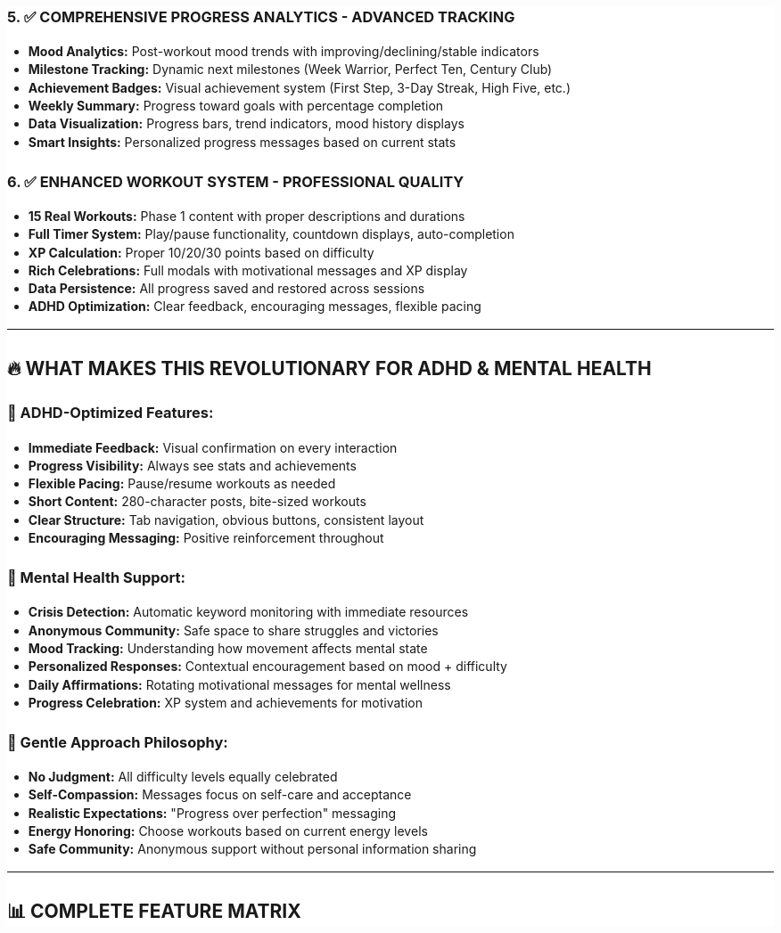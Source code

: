 ### **5. ✅ COMPREHENSIVE PROGRESS ANALYTICS** - **ADVANCED TRACKING**
- **Mood Analytics:** Post-workout mood trends with improving/declining/stable indicators
- **Milestone Tracking:** Dynamic next milestones (Week Warrior, Perfect Ten, Century Club)
- **Achievement Badges:** Visual achievement system (First Step, 3-Day Streak, High Five, etc.)
- **Weekly Summary:** Progress toward goals with percentage completion
- **Data Visualization:** Progress bars, trend indicators, mood history displays
- **Smart Insights:** Personalized progress messages based on current stats

### **6. ✅ ENHANCED WORKOUT SYSTEM** - **PROFESSIONAL QUALITY**
- **15 Real Workouts:** Phase 1 content with proper descriptions and durations
- **Full Timer System:** Play/pause functionality, countdown displays, auto-completion
- **XP Calculation:** Proper 10/20/30 points based on difficulty
- **Rich Celebrations:** Full modals with motivational messages and XP display
- **Data Persistence:** All progress saved and restored across sessions
- **ADHD Optimization:** Clear feedback, encouraging messages, flexible pacing

---

## 🔥 **WHAT MAKES THIS REVOLUTIONARY FOR ADHD & MENTAL HEALTH**

### **🧠 ADHD-Optimized Features:**
- **Immediate Feedback:** Visual confirmation on every interaction
- **Progress Visibility:** Always see stats and achievements
- **Flexible Pacing:** Pause/resume workouts as needed
- **Short Content:** 280-character posts, bite-sized workouts
- **Clear Structure:** Tab navigation, obvious buttons, consistent layout
- **Encouraging Messaging:** Positive reinforcement throughout

### **💙 Mental Health Support:**
- **Crisis Detection:** Automatic keyword monitoring with immediate resources
- **Anonymous Community:** Safe space to share struggles and victories
- **Mood Tracking:** Understanding how movement affects mental state
- **Personalized Responses:** Contextual encouragement based on mood + difficulty
- **Daily Affirmations:** Rotating motivational messages for mental wellness
- **Progress Celebration:** XP system and achievements for motivation

### **🌱 Gentle Approach Philosophy:**
- **No Judgment:** All difficulty levels equally celebrated
- **Self-Compassion:** Messages focus on self-care and acceptance
- **Realistic Expectations:** "Progress over perfection" messaging
- **Energy Honoring:** Choose workouts based on current energy levels
- **Safe Community:** Anonymous support without personal information sharing

---

## 📊 **COMPLETE FEATURE MATRIX**
